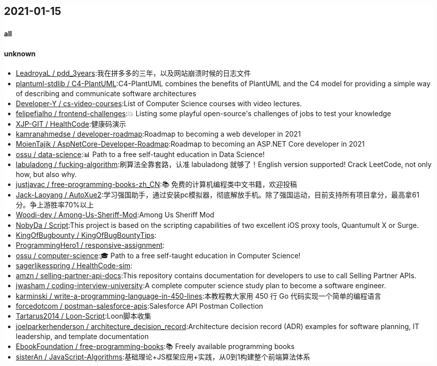 ## 2021-01-15

#### all

#### unknown
* [LeadroyaL / pdd_3years](https://github.com/LeadroyaL/pdd_3years):我在拼多多的三年，以及网站崩溃时候的日志文件
* [plantuml-stdlib / C4-PlantUML](https://github.com/plantuml-stdlib/C4-PlantUML):C4-PlantUML combines the benefits of PlantUML and the C4 model for providing a simple way of describing and communicate software architectures
* [Developer-Y / cs-video-courses](https://github.com/Developer-Y/cs-video-courses):List of Computer Science courses with video lectures.
* [felipefialho / frontend-challenges](https://github.com/felipefialho/frontend-challenges):💥 Listing some playful open-source's challenges of jobs to test your knowledge
* [XJP-GIT / HealthCode](https://github.com/XJP-GIT/HealthCode):健康码演示
* [kamranahmedse / developer-roadmap](https://github.com/kamranahmedse/developer-roadmap):Roadmap to becoming a web developer in 2021
* [MoienTajik / AspNetCore-Developer-Roadmap](https://github.com/MoienTajik/AspNetCore-Developer-Roadmap):Roadmap to becoming an ASP.NET Core developer in 2021
* [ossu / data-science](https://github.com/ossu/data-science):📊 Path to a free self-taught education in Data Science!
* [labuladong / fucking-algorithm](https://github.com/labuladong/fucking-algorithm):刷算法全靠套路，认准 labuladong 就够了！English version supported! Crack LeetCode, not only how, but also why.
* [justjavac / free-programming-books-zh_CN](https://github.com/justjavac/free-programming-books-zh_CN):📚 免费的计算机编程类中文书籍，欢迎投稿
* [Jack-Laoyang / AutoXue2](https://github.com/Jack-Laoyang/AutoXue2):学习强国助手，通过安装pc模拟器，彻底解放手机。除了强国运动，目前支持所有项目拿分，最高拿61分。争上游胜率70%以上
* [Woodi-dev / Among-Us-Sheriff-Mod](https://github.com/Woodi-dev/Among-Us-Sheriff-Mod):Among Us Sheriff Mod
* [NobyDa / Script](https://github.com/NobyDa/Script):This project is based on the scripting capabilities of two excellent iOS proxy tools, Quantumult X or Surge.
* [KingOfBugbounty / KingOfBugBountyTips](https://github.com/KingOfBugbounty/KingOfBugBountyTips):
* [ProgrammingHero1 / responsive-assignment](https://github.com/ProgrammingHero1/responsive-assignment):
* [ossu / computer-science](https://github.com/ossu/computer-science):🎓 Path to a free self-taught education in Computer Science!
* [sagerlikesspring / HealthCode-sim](https://github.com/sagerlikesspring/HealthCode-sim):
* [amzn / selling-partner-api-docs](https://github.com/amzn/selling-partner-api-docs):This repository contains documentation for developers to use to call Selling Partner APIs.
* [jwasham / coding-interview-university](https://github.com/jwasham/coding-interview-university):A complete computer science study plan to become a software engineer.
* [karminski / write-a-programming-language-in-450-lines](https://github.com/karminski/write-a-programming-language-in-450-lines):本教程教大家用 450 行 Go 代码实现一个简单的编程语言
* [forcedotcom / postman-salesforce-apis](https://github.com/forcedotcom/postman-salesforce-apis):Salesforce API Postman Collection
* [Tartarus2014 / Loon-Script](https://github.com/Tartarus2014/Loon-Script):Loon脚本收集
* [joelparkerhenderson / architecture_decision_record](https://github.com/joelparkerhenderson/architecture_decision_record):Architecture decision record (ADR) examples for software planning, IT leadership, and template documentation
* [EbookFoundation / free-programming-books](https://github.com/EbookFoundation/free-programming-books):📚 Freely available programming books
* [sisterAn / JavaScript-Algorithms](https://github.com/sisterAn/JavaScript-Algorithms):基础理论+JS框架应用+实践，从0到1构建整个前端算法体系
